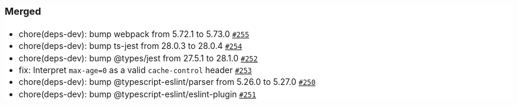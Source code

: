 ### Merged

- chore(deps-dev): bump webpack from 5.72.1 to 5.73.0 [`#255`](https://github.com/arthurfiorette/axios-cache-interceptor/pull/255)
- chore(deps-dev): bump ts-jest from 28.0.3 to 28.0.4 [`#254`](https://github.com/arthurfiorette/axios-cache-interceptor/pull/254)
- chore(deps-dev): bump @types/jest from 27.5.1 to 28.1.0 [`#252`](https://github.com/arthurfiorette/axios-cache-interceptor/pull/252)
- fix: Interpret `max-age=0` as a valid `cache-control` header [`#253`](https://github.com/arthurfiorette/axios-cache-interceptor/pull/253)
- chore(deps-dev): bump @typescript-eslint/parser from 5.26.0 to 5.27.0 [`#250`](https://github.com/arthurfiorette/axios-cache-interceptor/pull/250)
- chore(deps-dev): bump @typescript-eslint/eslint-plugin [`#251`](https://github.com/arthurfiorette/axios-cache-interceptor/pull/251)
